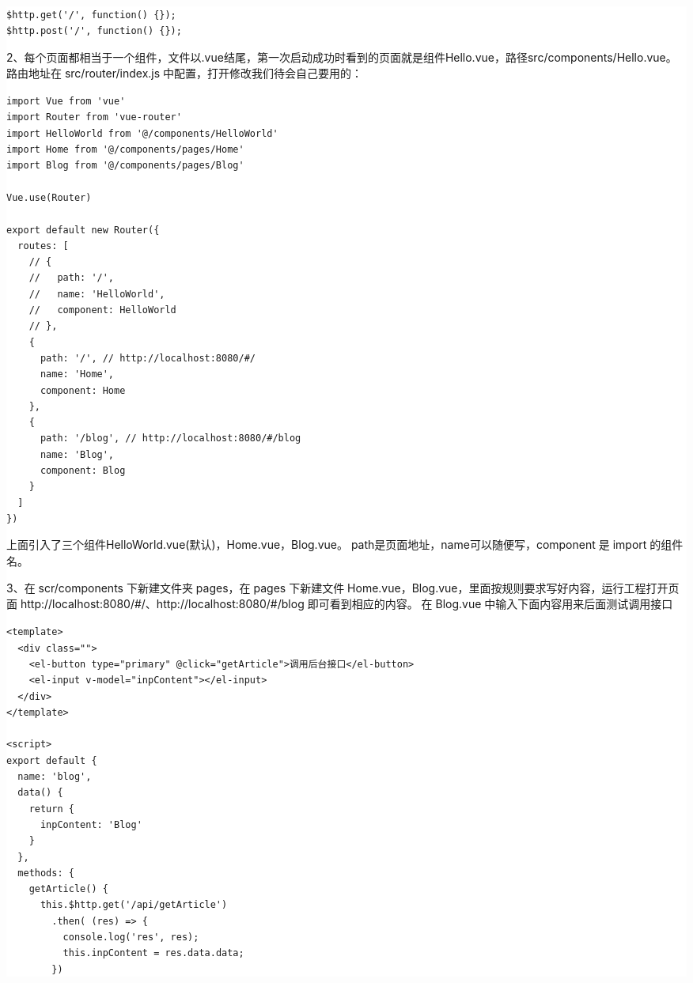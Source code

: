 ```
$http.get('/', function() {});
$http.post('/', function() {});
```

2、每个页面都相当于一个组件，文件以.vue结尾，第一次启动成功时看到的页面就是组件Hello.vue，路径src/components/Hello.vue。路由地址在 src/router/index.js 中配置，打开修改我们待会自己要用的：
```
import Vue from 'vue'
import Router from 'vue-router'
import HelloWorld from '@/components/HelloWorld'
import Home from '@/components/pages/Home'
import Blog from '@/components/pages/Blog'

Vue.use(Router)

export default new Router({
  routes: [
    // {
    //   path: '/',
    //   name: 'HelloWorld',
    //   component: HelloWorld
    // },
    {
      path: '/', // http://localhost:8080/#/
      name: 'Home',
      component: Home
    },
    {
      path: '/blog', // http://localhost:8080/#/blog
      name: 'Blog',
      component: Blog
    }
  ]
})
```
上面引入了三个组件HelloWorld.vue(默认)，Home.vue，Blog.vue。
path是页面地址，name可以随便写，component 是 import 的组件名。

3、在 scr/components 下新建文件夹 pages，在 pages 下新建文件 Home.vue，Blog.vue，里面按规则要求写好内容，运行工程打开页面 http://localhost:8080/#/、http://localhost:8080/#/blog 即可看到相应的内容。
在 Blog.vue 中输入下面内容用来后面测试调用接口
```
<template>
  <div class="">
    <el-button type="primary" @click="getArticle">调用后台接口</el-button>
    <el-input v-model="inpContent"></el-input>
  </div>
</template>

<script>
export default {
  name: 'blog',
  data() {
    return {
      inpContent: 'Blog'
    }
  },
  methods: {
    getArticle() {
      this.$http.get('/api/getArticle')
        .then( (res) => {
          console.log('res', res);
          this.inpContent = res.data.data;
        })
```